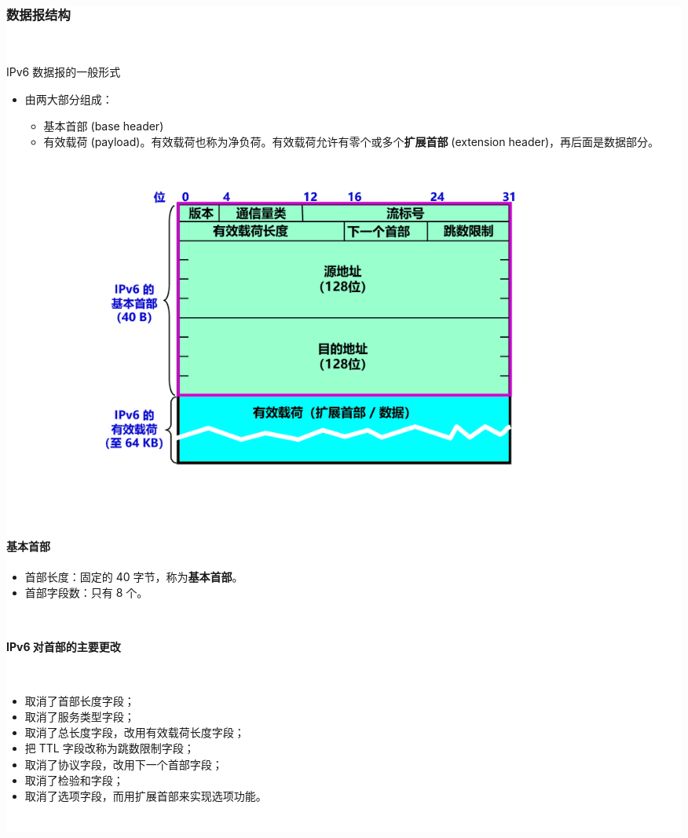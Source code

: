 ### 数据报结构

‍

IPv6 数据报的一般形式

- 由两大部分组成：

  - 基本首部 (base header)
  - 有效载荷 (payload)。有效载荷也称为净负荷。有效载荷允许有零个或多个**扩展首部** (extension header)，再后面是数据部分。​​

‍

​![20221004151749](assets/20221004151749-20240523134157-frmwwzf.png)​

‍

‍

#### 基本首部

- 首部长度：固定的 40 字节，称为**基本首部**。
- 首部字段数：只有 8 个。

‍

**IPv6 对首部的主要更改**

‍

* 取消了首部长度字段；
* 取消了服务类型字段；
* 取消了总长度字段，改用有效载荷长度字段；
* 把 TTL 字段改称为跳数限制字段；
* 取消了协议字段，改用下一个首部字段；
* 取消了检验和字段；
* 取消了选项字段，而用扩展首部来实现选项功能。

​​
